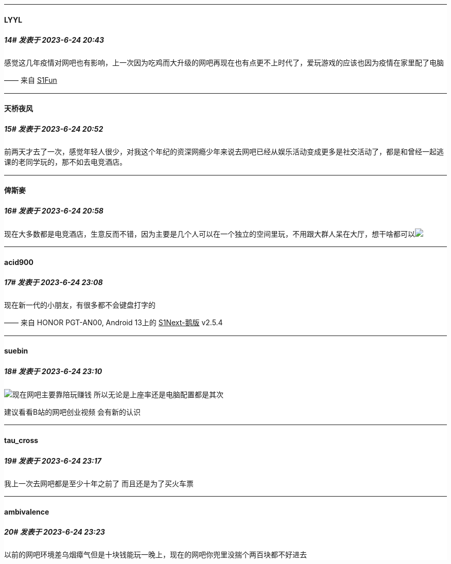 *****

####  LYYL  
##### 14#       发表于 2023-6-24 20:43

感觉这几年疫情对网吧也有影响，上一次因为吃鸡而大升级的网吧再现在也有点更不上时代了，爱玩游戏的应该也因为疫情在家里配了电脑

—— 来自 [S1Fun](https://s1fun.koalcat.com)

*****

####  天桥夜风  
##### 15#       发表于 2023-6-24 20:52

前两天才去了一次，感觉年轻人很少，对我这个年纪的资深网瘾少年来说去网吧已经从娱乐活动变成更多是社交活动了，都是和曾经一起逃课的老同学玩的，那不如去电竞酒店。

*****

####  俾斯麥  
##### 16#       发表于 2023-6-24 20:58

现在大多数都是电竞酒店，生意反而不错，因为主要是几个人可以在一个独立的空间里玩，不用跟大群人呆在大厅，想干啥都可以<img src="https://static.saraba1st.com/image/smiley/face2017/066.png" referrerpolicy="no-referrer">

*****

####  acid900  
##### 17#       发表于 2023-6-24 23:08

现在新一代的小朋友，有很多都不会键盘打字的

—— 来自 HONOR PGT-AN00, Android 13上的 [S1Next-鹅版](https://github.com/ykrank/S1-Next/releases) v2.5.4

*****

####  suebin  
##### 18#       发表于 2023-6-24 23:10

<img src="https://static.saraba1st.com/image/smiley/face2017/067.png" referrerpolicy="no-referrer">现在网吧主要靠陪玩赚钱 所以无论是上座率还是电脑配置都是其次

建议看看B站的网吧创业视频 会有新的认识

*****

####  tau_cross  
##### 19#       发表于 2023-6-24 23:17

我上一次去网吧都是至少十年之前了 而且还是为了买火车票

*****

####  ambivalence  
##### 20#       发表于 2023-6-24 23:23

以前的网吧环境差乌烟瘴气但是十块钱能玩一晚上，现在的网吧你兜里没揣个两百块都不好进去
